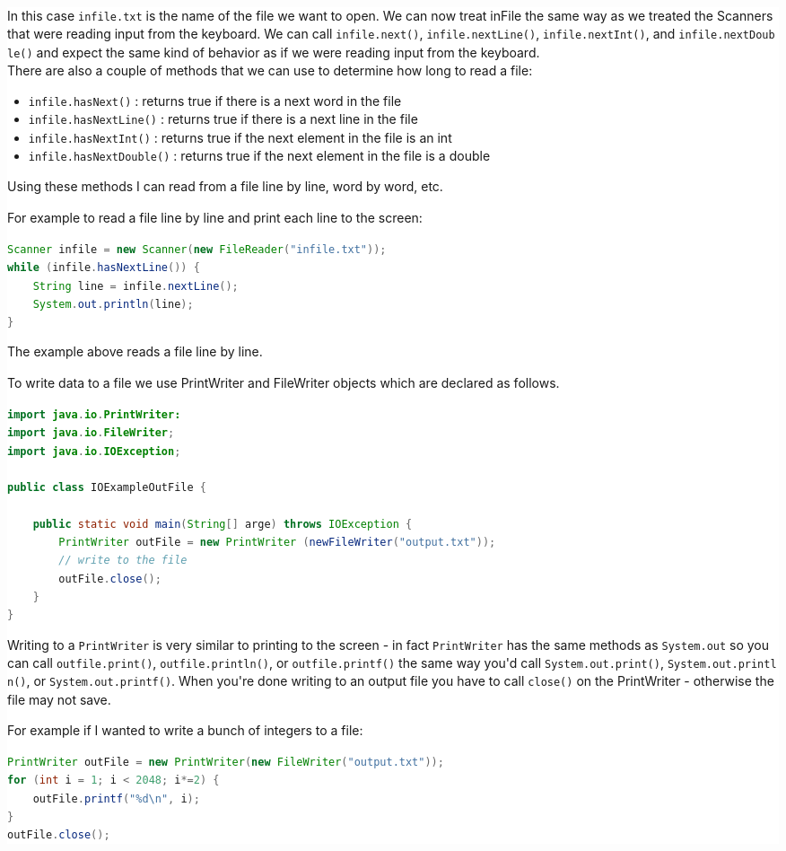 ```Java
```
In this case `infile.txt` is the name of the file we want to open. We can now treat inFile the same way as we treated the Scanners that were reading input from the keyboard. We can call `infile.next()`, `infile.nextLine()`, `infile.nextInt()`, and `infile.nextDouble()` and expect the same kind of behavior
as if we were reading input from the keyboard.  
There are also a couple of methods that we can use to determine how long to read a file:
- `infile.hasNext()` : returns true if there is a next word in the file
- `infile.hasNextLine()` : returns true if there is a next line in the file
- `infile.hasNextInt()` : returns true if the next element in the file is an int
- `infile.hasNextDouble()` : returns true if the next element in the file is a double

Using these methods I can read from a file line by line, word by word, etc. 

For example to read a file line by line and print each line to the screen:
```Java
Scanner infile = new Scanner(new FileReader("infile.txt"));
while (infile.hasNextLine()) {
    String line = infile.nextLine();
    System.out.println(line);
}
```
The example above reads a file line by line.

To write data to a file we use PrintWriter and
FileWriter objects which are declared as follows. 
```Java
import java.io.PrintWriter:
import java.io.FileWriter;
import java.io.IOException;

public class IOExampleOutFile {
    
    public static void main(String[] arge) throws IOException {
        PrintWriter outFile = new PrintWriter (newFileWriter("output.txt"));
        // write to the file
        outFile.close();
    }
}
```
Writing to a `PrintWriter` is very similar to printing to the screen - in fact `PrintWriter` has the same methods as `System.out` so you can call `outfile.print()`, `outfile.println()`, or `outfile.printf()` the same way you'd call `System.out.print()`, `System.out.println()`, or `System.out.printf()`. When you're done writing to an output file you have to call `close()` on the PrintWriter - otherwise the file may not save. 

For example if I wanted to write a bunch of integers to a file:
```Java 
PrintWriter outFile = new PrintWriter(new FileWriter("output.txt"));
for (int i = 1; i < 2048; i*=2) {
    outFile.printf("%d\n", i);
}
outFile.close();
```
